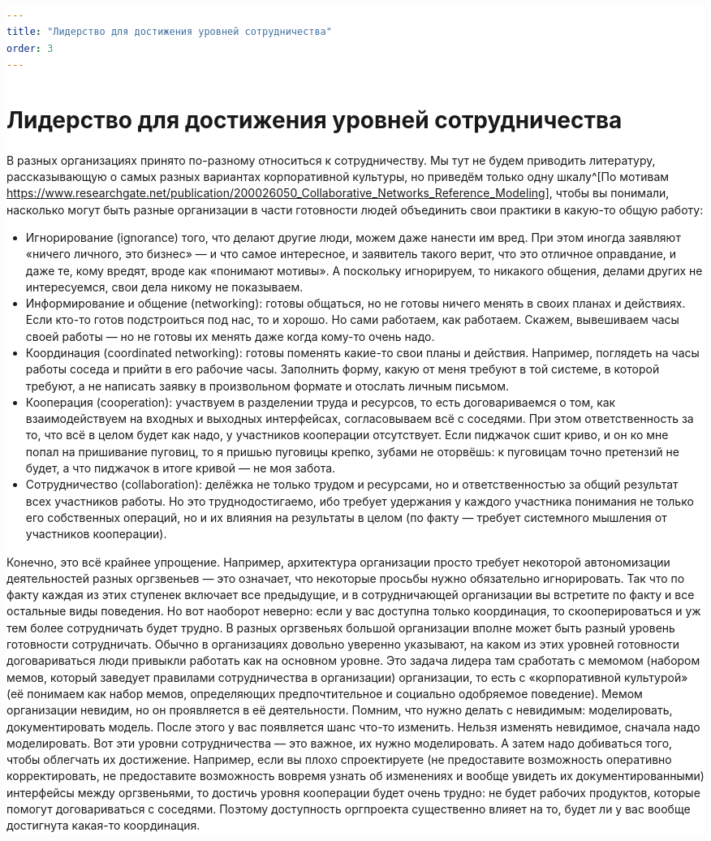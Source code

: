 ```yaml
---
title: "Лидерство для достижения уровней сотрудничества"
order: 3
---
```


# Лидерство для достижения уровней сотрудничества

В разных организациях принято по-разному относиться к сотрудничеству. Мы тут не будем приводить литературу, рассказывающую о самых разных вариантах корпоративной культуры, но приведём только одну шкалу^[По мотивам <https://www.researchgate.net/publication/200026050_Collaborative_Networks_Reference_Modeling>], чтобы вы понимали, насколько могут быть разные организации в части готовности людей объединить свои практики в какую-то общую работу:

* Игнорирование (ignorance) того, что делают другие люди, можем даже нанести им вред. При этом иногда заявляют «ничего личного, это бизнес» — и что самое интересное, и заявитель такого верит, что это отличное оправдание, и даже те, кому вредят, вроде как «понимают мотивы». А поскольку игнорируем, то никакого общения, делами других не интересуемся, свои дела никому не показываем.
* Информирование и общение (networking): готовы общаться, но не готовы ничего менять в своих планах и действиях. Если кто-то готов подстроиться под нас, то и хорошо. Но сами работаем, как работаем. Скажем, вывешиваем часы своей работы — но не готовы их менять даже когда кому-то очень надо.
* Координация (coordinated networking): готовы поменять какие-то свои планы и действия. Например, поглядеть на часы работы соседа и прийти в его рабочие часы. Заполнить форму, какую от меня требуют в той системе, в которой требуют, а не написать заявку в произвольном формате и отослать личным письмом.
* Кооперация (cooperation): участвуем в разделении труда и ресурсов, то есть договариваемся о том, как взаимодействуем на входных и выходных интерфейсах, согласовываем всё с соседями. При этом ответственность за то, что всё в целом будет как надо, у участников кооперации отсутствует. Если пиджачок сшит криво, и он ко мне попал на пришивание пуговиц, то я пришью пуговицы крепко, зубами не оторвёшь: к пуговицам точно претензий не будет, а что пиджачок в итоге кривой — не моя забота.
* Сотрудничество (collaboration): делёжка не только трудом и ресурсами, но и ответственностью за общий результат всех участников работы. Но это труднодостигаемо, ибо требует удержания у каждого участника понимания не только его собственных операций, но и их влияния на результаты в целом (по факту — требует системного мышления от участников кооперации).

Конечно, это всё крайнее упрощение. Например, архитектура организации просто требует некоторой автономизации деятельностей разных оргзвеньев — это означает, что некоторые просьбы нужно обязательно игнорировать. Так что по факту каждая из этих ступенек включает все предыдущие, и в сотрудничающей организации вы встретите по факту и все остальные виды поведения. Но вот наоборот неверно: если у вас доступна только координация, то скооперироваться и уж тем более сотрудничать будет трудно. В разных оргзвеньях большой организации вполне может быть разный уровень готовности сотрудничать. Обычно в организациях довольно уверенно указывают, на каком из этих уровней готовности договариваться люди привыкли работать как на основном уровне. Это задача лидера там сработать с мемомом (набором мемов, который заведует правилами сотрудничества в организации) организации, то есть с «корпоративной культурой» (её понимаем как набор мемов, определяющих предпочтительное и социально одобряемое поведение). Мемом организации невидим, но он проявляется в её деятельности. Помним, что нужно делать с невидимым: моделировать, документировать модель. После этого у вас появляется шанс что-то изменить. Нельзя изменять невидимое, сначала надо моделировать. Вот эти уровни сотрудничества — это важное, их нужно моделировать. А затем надо добиваться того, чтобы облегчать их достижение. Например, если вы плохо спроектируете (не предоставите возможность оперативно корректировать, не предоставите возможность вовремя узнать об изменениях и вообще увидеть их документированными) интерфейсы между оргзвеньями, то достичь уровня кооперации будет очень трудно: не будет рабочих продуктов, которые помогут договариваться с соседями. Поэтому доступность оргпроекта существенно влияет на то, будет ли у вас вообще достигнута какая-то координация.
